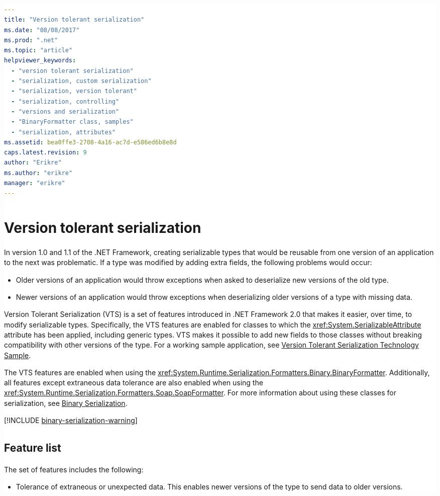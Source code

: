 ```yaml
---
title: "Version tolerant serialization"
ms.date: "08/08/2017"
ms.prod: ".net"
ms.topic: "article"
helpviewer_keywords: 
  - "version tolerant serialization"
  - "serialization, custom serialization"
  - "serialization, version tolerant"
  - "serialization, controlling"
  - "versions and serialization"
  - "BinaryFormatter class, samples"
  - "serialization, attributes"
ms.assetid: bea0ffe3-2708-4a16-ac7d-e586ed6b8e8d
caps.latest.revision: 9
author: "Erikre"
ms.author: "erikre"
manager: "erikre"
---
```

# Version tolerant serialization
In version 1.0 and 1.1 of the .NET Framework, creating serializable types that would be reusable from one version of an application to the next was problematic. If a type was modified by adding extra fields, the following problems would occur:  
  
-   Older versions of an application would throw exceptions when asked to deserialize new versions of the old type.  
  
-   Newer versions of an application would throw exceptions when deserializing older versions of a type with missing data.  
  
 Version Tolerant Serialization (VTS) is a set of features introduced in .NET Framework 2.0 that makes it easier, over time, to modify serializable types. Specifically, the VTS features are enabled for classes to which the <xref:System.SerializableAttribute> attribute has been applied, including generic types. VTS makes it possible to add new fields to those classes without breaking compatibility with other versions of the type. For a working sample application, see [Version Tolerant Serialization Technology Sample](../../../docs/standard/serialization/version-tolerant-serialization-technology-sample.md).  
  
 The VTS features are enabled when using the <xref:System.Runtime.Serialization.Formatters.Binary.BinaryFormatter>. Additionally, all features except extraneous data tolerance are also enabled when using the <xref:System.Runtime.Serialization.Formatters.Soap.SoapFormatter>. For more information about using these classes for serialization, see [Binary Serialization](binary-serialization.md).  
  
[!INCLUDE [binary-serialization-warning](../../../includes/binary-serialization-warning.md)]

## Feature list  
 The set of features includes the following:  
  
-   Tolerance of extraneous or unexpected data. This enables newer versions of the type to send data to older versions.  
  